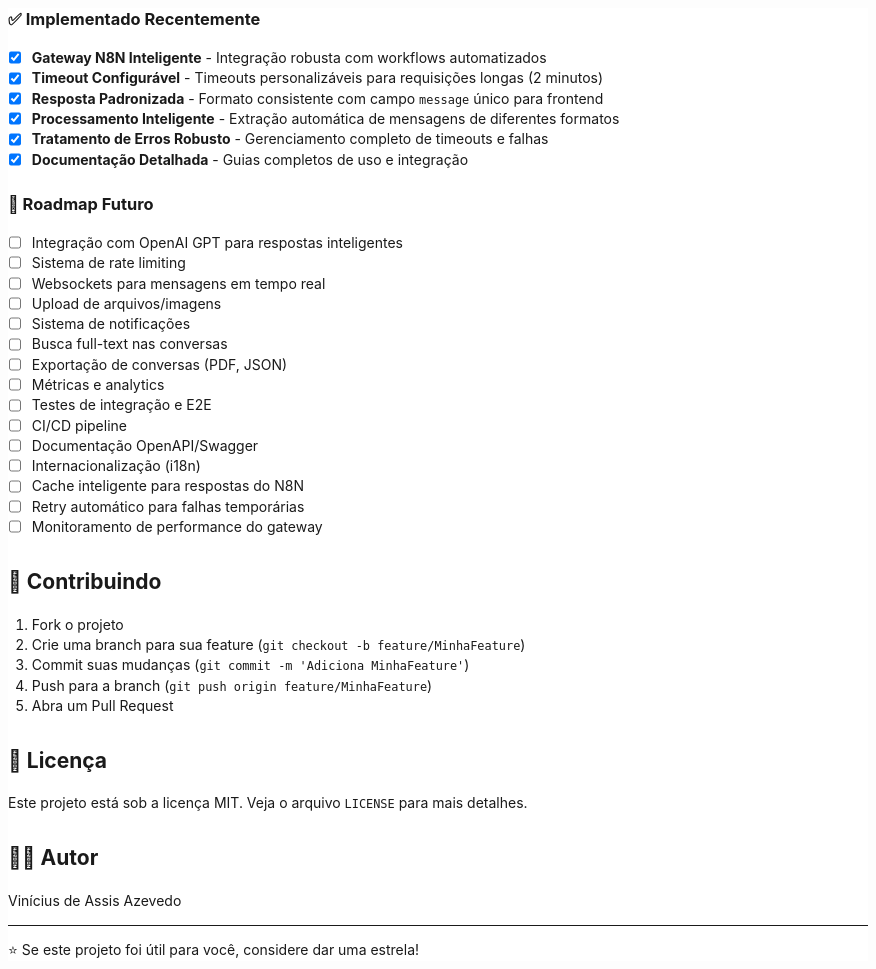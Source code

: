 ### ✅ Implementado Recentemente

- [x] **Gateway N8N Inteligente** - Integração robusta com workflows automatizados
- [x] **Timeout Configurável** - Timeouts personalizáveis para requisições longas (2 minutos)
- [x] **Resposta Padronizada** - Formato consistente com campo `message` único para frontend
- [x] **Processamento Inteligente** - Extração automática de mensagens de diferentes formatos
- [x] **Tratamento de Erros Robusto** - Gerenciamento completo de timeouts e falhas
- [x] **Documentação Detalhada** - Guias completos de uso e integração

### 🚀 Roadmap Futuro

- [ ] Integração com OpenAI GPT para respostas inteligentes
- [ ] Sistema de rate limiting
- [ ] Websockets para mensagens em tempo real
- [ ] Upload de arquivos/imagens
- [ ] Sistema de notificações
- [ ] Busca full-text nas conversas
- [ ] Exportação de conversas (PDF, JSON)
- [ ] Métricas e analytics
- [ ] Testes de integração e E2E
- [ ] CI/CD pipeline
- [ ] Documentação OpenAPI/Swagger
- [ ] Internacionalização (i18n)
- [ ] Cache inteligente para respostas do N8N
- [ ] Retry automático para falhas temporárias
- [ ] Monitoramento de performance do gateway

## 🤝 Contribuindo

1. Fork o projeto
2. Crie uma branch para sua feature (`git checkout -b feature/MinhaFeature`)
3. Commit suas mudanças (`git commit -m 'Adiciona MinhaFeature'`)
4. Push para a branch (`git push origin feature/MinhaFeature`)
5. Abra um Pull Request

## 📄 Licença

Este projeto está sob a licença MIT. Veja o arquivo `LICENSE` para mais detalhes.

## 👨‍💻 Autor
Vinícius de Assis Azevedo

---

⭐ Se este projeto foi útil para você, considere dar uma estrela!
